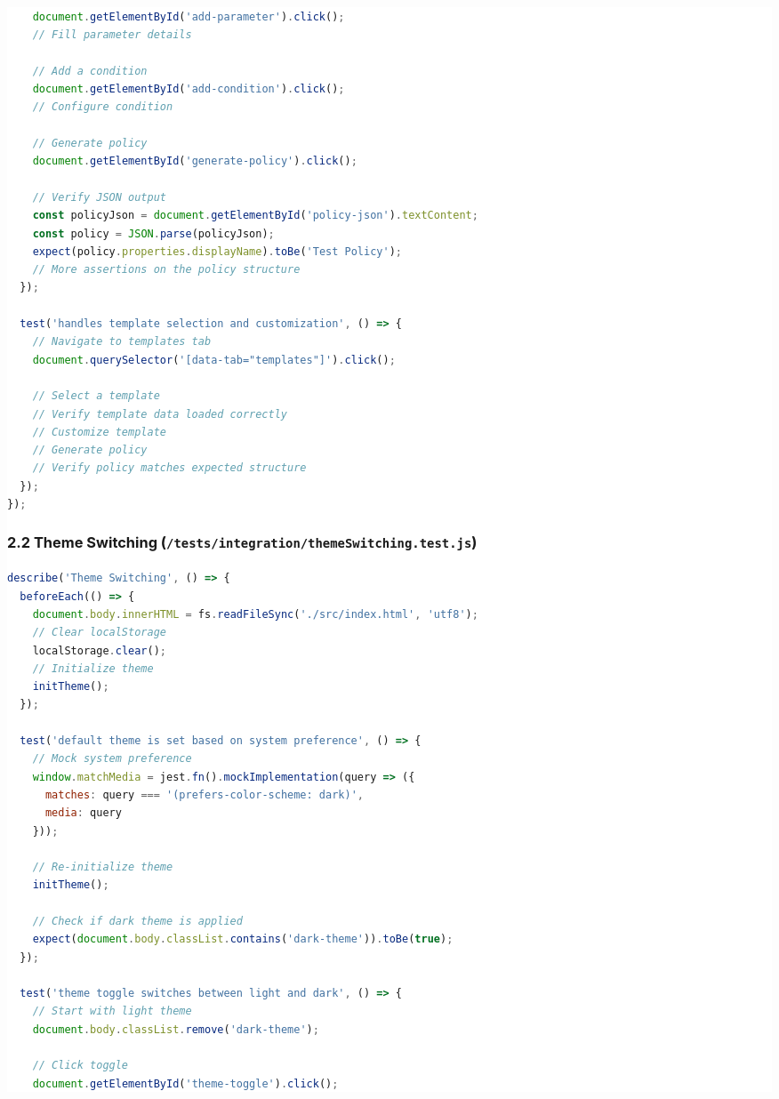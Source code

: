 ```javascript
    document.getElementById('add-parameter').click();
    // Fill parameter details
    
    // Add a condition
    document.getElementById('add-condition').click();
    // Configure condition
    
    // Generate policy
    document.getElementById('generate-policy').click();
    
    // Verify JSON output
    const policyJson = document.getElementById('policy-json').textContent;
    const policy = JSON.parse(policyJson);
    expect(policy.properties.displayName).toBe('Test Policy');
    // More assertions on the policy structure
  });
  
  test('handles template selection and customization', () => {
    // Navigate to templates tab
    document.querySelector('[data-tab="templates"]').click();
    
    // Select a template
    // Verify template data loaded correctly
    // Customize template
    // Generate policy
    // Verify policy matches expected structure
  });
});
```

### 2.2 Theme Switching (`/tests/integration/themeSwitching.test.js`)

```javascript
describe('Theme Switching', () => {
  beforeEach(() => {
    document.body.innerHTML = fs.readFileSync('./src/index.html', 'utf8');
    // Clear localStorage
    localStorage.clear();
    // Initialize theme
    initTheme();
  });
  
  test('default theme is set based on system preference', () => {
    // Mock system preference
    window.matchMedia = jest.fn().mockImplementation(query => ({
      matches: query === '(prefers-color-scheme: dark)',
      media: query
    }));
    
    // Re-initialize theme
    initTheme();
    
    // Check if dark theme is applied
    expect(document.body.classList.contains('dark-theme')).toBe(true);
  });
  
  test('theme toggle switches between light and dark', () => {
    // Start with light theme
    document.body.classList.remove('dark-theme');
    
    // Click toggle
    document.getElementById('theme-toggle').click();
```